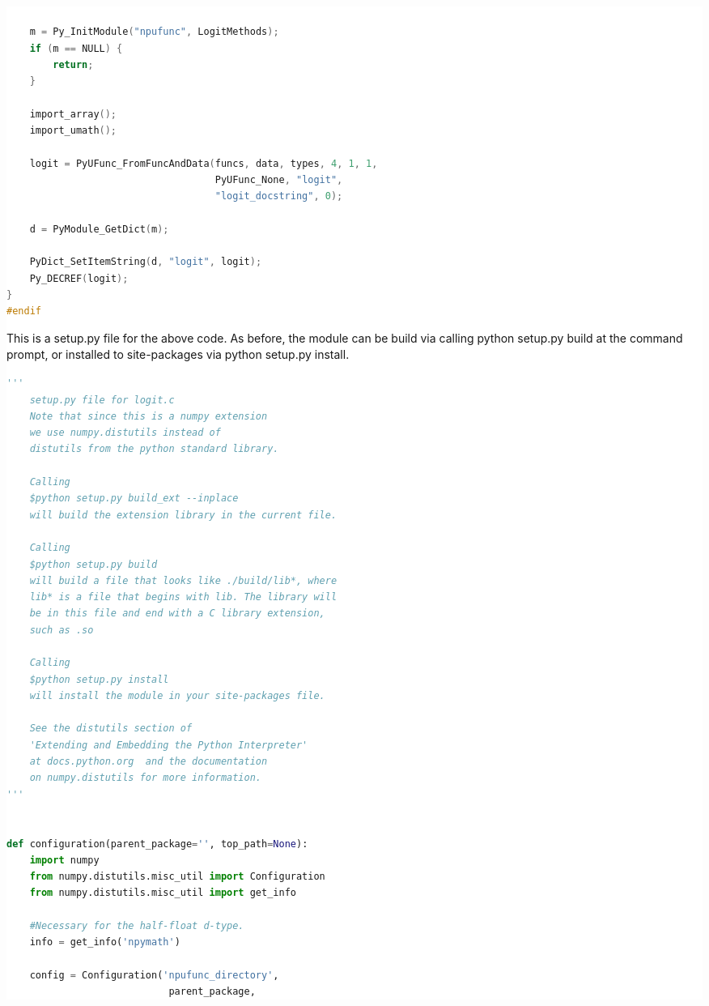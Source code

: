 ``` c

    m = Py_InitModule("npufunc", LogitMethods);
    if (m == NULL) {
        return;
    }

    import_array();
    import_umath();

    logit = PyUFunc_FromFuncAndData(funcs, data, types, 4, 1, 1,
                                    PyUFunc_None, "logit",
                                    "logit_docstring", 0);

    d = PyModule_GetDict(m);

    PyDict_SetItemString(d, "logit", logit);
    Py_DECREF(logit);
}
#endif
```

This is a setup.py file for the above code. As before, the module
can be build via calling python setup.py build at the command prompt,
or installed to site-packages via python setup.py install.

``` python
'''
    setup.py file for logit.c
    Note that since this is a numpy extension
    we use numpy.distutils instead of
    distutils from the python standard library.

    Calling
    $python setup.py build_ext --inplace
    will build the extension library in the current file.

    Calling
    $python setup.py build
    will build a file that looks like ./build/lib*, where
    lib* is a file that begins with lib. The library will
    be in this file and end with a C library extension,
    such as .so

    Calling
    $python setup.py install
    will install the module in your site-packages file.

    See the distutils section of
    'Extending and Embedding the Python Interpreter'
    at docs.python.org  and the documentation
    on numpy.distutils for more information.
'''


def configuration(parent_package='', top_path=None):
    import numpy
    from numpy.distutils.misc_util import Configuration
    from numpy.distutils.misc_util import get_info

    #Necessary for the half-float d-type.
    info = get_info('npymath')

    config = Configuration('npufunc_directory',
                            parent_package,
```